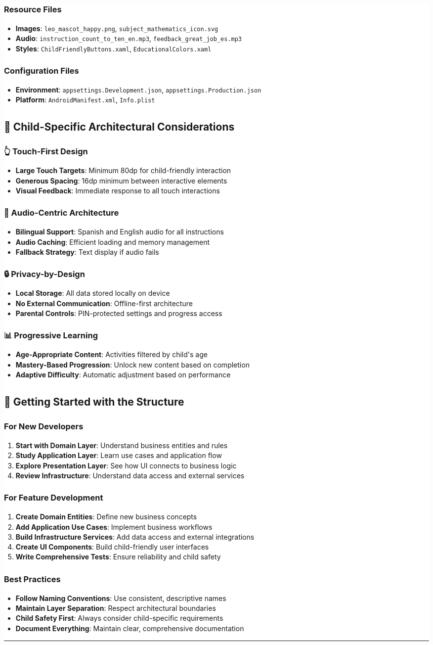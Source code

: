 ### Resource Files
- **Images**: `leo_mascot_happy.png`, `subject_mathematics_icon.svg`
- **Audio**: `instruction_count_to_ten_en.mp3`, `feedback_great_job_es.mp3`
- **Styles**: `ChildFriendlyButtons.xaml`, `EducationalColors.xaml`

### Configuration Files
- **Environment**: `appsettings.Development.json`, `appsettings.Production.json`
- **Platform**: `AndroidManifest.xml`, `Info.plist`

## 🎯 Child-Specific Architectural Considerations

### 👆 Touch-First Design
- **Large Touch Targets**: Minimum 80dp for child-friendly interaction
- **Generous Spacing**: 16dp minimum between interactive elements
- **Visual Feedback**: Immediate response to all touch interactions

### 🎵 Audio-Centric Architecture
- **Bilingual Support**: Spanish and English audio for all instructions
- **Audio Caching**: Efficient loading and memory management
- **Fallback Strategy**: Text display if audio fails

### 🔒 Privacy-by-Design
- **Local Storage**: All data stored locally on device
- **No External Communication**: Offline-first architecture
- **Parental Controls**: PIN-protected settings and progress access

### 📊 Progressive Learning
- **Age-Appropriate Content**: Activities filtered by child's age
- **Mastery-Based Progression**: Unlock new content based on completion
- **Adaptive Difficulty**: Automatic adjustment based on performance

## 🚀 Getting Started with the Structure

### For New Developers
1. **Start with Domain Layer**: Understand business entities and rules
2. **Study Application Layer**: Learn use cases and application flow
3. **Explore Presentation Layer**: See how UI connects to business logic
4. **Review Infrastructure**: Understand data access and external services

### For Feature Development
1. **Create Domain Entities**: Define new business concepts
2. **Add Application Use Cases**: Implement business workflows
3. **Build Infrastructure Services**: Add data access and external integrations
4. **Create UI Components**: Build child-friendly user interfaces
5. **Write Comprehensive Tests**: Ensure reliability and child safety

### Best Practices
- **Follow Naming Conventions**: Use consistent, descriptive names
- **Maintain Layer Separation**: Respect architectural boundaries
- **Child Safety First**: Always consider child-specific requirements
- **Document Everything**: Maintain clear, comprehensive documentation

---